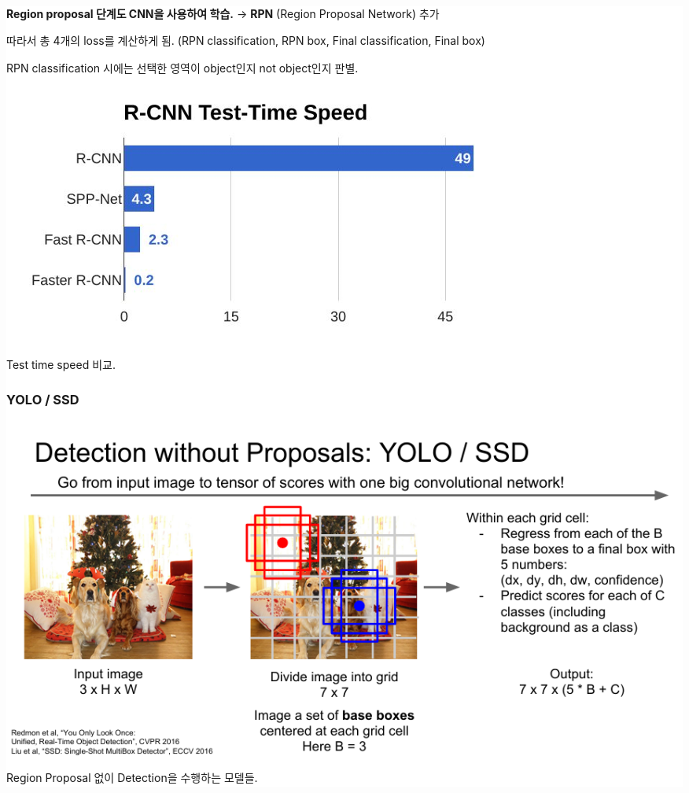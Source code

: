 **Region proposal 단계도 CNN을 사용하여 학습.** → **RPN** (Region Proposal Network) 추가

따라서 총 4개의 loss를 계산하게 됨. (RPN classification, RPN box, Final classification, Final box)

RPN classification 시에는 선택한 영역이 object인지 not object인지 판별.

![image.png](image%2017.png)

Test time speed 비교.

### YOLO / SSD

![image.png](image%2018.png)

Region Proposal 없이 Detection을 수행하는 모델들.

